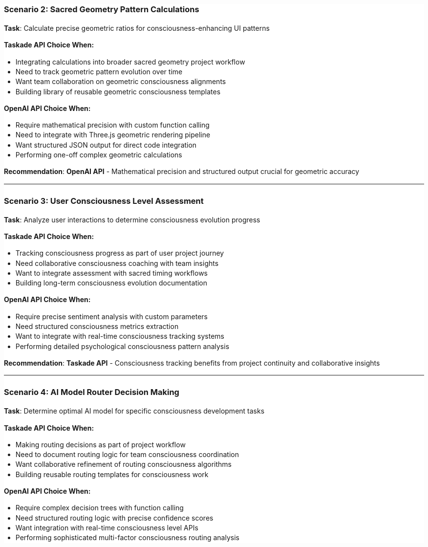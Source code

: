 
### **Scenario 2: Sacred Geometry Pattern Calculations**

**Task**: Calculate precise geometric ratios for consciousness-enhancing UI patterns

**Taskade API Choice When:**
- Integrating calculations into broader sacred geometry project workflow
- Need to track geometric pattern evolution over time
- Want team collaboration on geometric consciousness alignments
- Building library of reusable geometric consciousness templates

**OpenAI API Choice When:**
- Require mathematical precision with custom function calling
- Need to integrate with Three.js geometric rendering pipeline
- Want structured JSON output for direct code integration
- Performing one-off complex geometric calculations

**Recommendation**: **OpenAI API** - Mathematical precision and structured output crucial for geometric accuracy

---

### **Scenario 3: User Consciousness Level Assessment**

**Task**: Analyze user interactions to determine consciousness evolution progress

**Taskade API Choice When:**
- Tracking consciousness progress as part of user project journey
- Need collaborative consciousness coaching with team insights
- Want to integrate assessment with sacred timing workflows
- Building long-term consciousness evolution documentation

**OpenAI API Choice When:**
- Require precise sentiment analysis with custom parameters
- Need structured consciousness metrics extraction
- Want to integrate with real-time consciousness tracking systems
- Performing detailed psychological consciousness pattern analysis

**Recommendation**: **Taskade API** - Consciousness tracking benefits from project continuity and collaborative insights

---

### **Scenario 4: AI Model Router Decision Making**

**Task**: Determine optimal AI model for specific consciousness development tasks

**Taskade API Choice When:**
- Making routing decisions as part of project workflow
- Need to document routing logic for team consciousness coordination
- Want collaborative refinement of routing consciousness algorithms
- Building reusable routing templates for consciousness work

**OpenAI API Choice When:**
- Require complex decision trees with function calling
- Need structured routing logic with precise confidence scores
- Want integration with real-time consciousness level APIs
- Performing sophisticated multi-factor consciousness routing analysis
